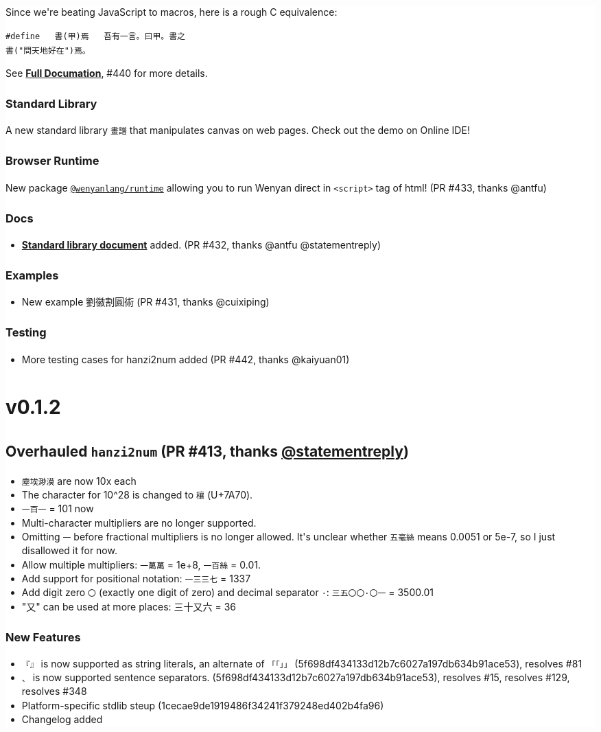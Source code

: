 Since we're beating JavaScript to macros, here is a rough C equivalence:

```
#define   書(甲)焉   吾有一言。曰甲。書之
書("問天地好在")焉。
```

See [**Full Documation**](https://github.com/LingDong-/wenyan-lang/blob/master/documentation/Macros.md), #440 for more details.

### Standard Library
A new standard library `畫譜` that manipulates canvas on web pages. Check out the demo on Online IDE!

### Browser Runtime
New package [`@wenyanlang/runtime`](https://github.com/LingDong-/wenyan-lang/blob/master/documentation/Runtime.md) allowing you to run Wenyan direct in `<script>` tag of html! (PR #433, thanks @antfu)

### Docs
- [**Standard library document**](https://github.com/LingDong-/wenyan-lang/blob/master/documentation/Standard-Lib.md) added. (PR #432, thanks @antfu @statementreply)

### Examples
- New example 劉徽割圓術 (PR #431, thanks @cuixiping)

### Testing
- More testing cases for hanzi2num added (PR #442, thanks @kaiyuan01)


# v0.1.2

## Overhauled `hanzi2num` (PR #413, thanks [@statementreply](https://github.com/statementreply))
- `塵埃渺漠` are now 10x each
- The character for 10^28 is changed to `穰` (U+7A70).
- `一百一` = 101 now
- Multi-character multipliers are no longer supported.
- Omitting `一` before fractional multipliers is no longer allowed. It's unclear whether `五毫絲` means 0.0051 or 5e-7, so I just disallowed it for now.
- Allow multiple multipliers: `一萬萬` = 1e+8, `一百絲` = 0.01.
- Add support for positional notation: `一三三七` = 1337
- Add digit zero `〇` (exactly one digit of zero) and decimal separator `·`: `三五〇〇·〇一` = 3500.01
- "又" can be used at more places: 三十又六 = 36

### New Features
- `『』` is now supported as string literals, an alternate of `「「」」` (5f698df434133d12b7c6027a197db634b91ace53), resolves #81 
- `、` is now supported sentence separators. (5f698df434133d12b7c6027a197db634b91ace53), resolves #15, resolves #129, resolves #348
- Platform-specific stdlib steup (1cecae9de1919486f34241f379248ed402b4fa96)
- Changelog added
